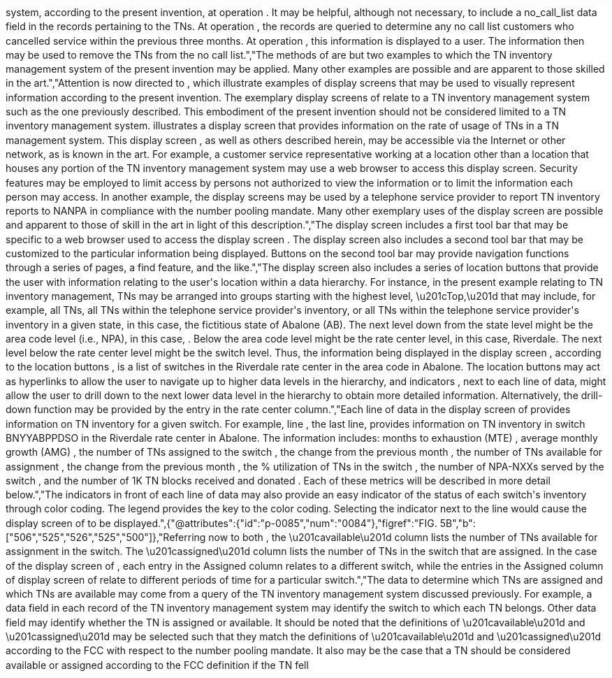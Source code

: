 system, according to the present invention, at operation . It may be helpful, although not necessary, to include a no_call_list data field in the records pertaining to the TNs. At operation , the records are queried to determine any no call list customers who cancelled service within the previous three months. At operation , this information is displayed to a user. The information then may be used to remove the TNs from the no call list.","The methods of  are but two examples to which the TN inventory management system of the present invention may be applied. Many other examples are possible and are apparent to those skilled in the art.","Attention is now directed to , which illustrate examples of display screens that may be used to visually represent information according to the present invention. The exemplary display screens of  relate to a TN inventory management system such as the one previously described. This embodiment of the present invention should not be considered limited to a TN inventory management system.  illustrates a display screen  that provides information on the rate of usage of TNs in a TN management system. This display screen , as well as others described herein, may be accessible via the Internet or other network, as is known in the art. For example, a customer service representative working at a location other than a location that houses any portion of the TN inventory management system may use a web browser to access this display screen. Security features may be employed to limit access by persons not authorized to view the information or to limit the information each person may access. In another example, the display screens may be used by a telephone service provider to report TN inventory reports to NANPA in compliance with the number pooling mandate. Many other exemplary uses of the display screen  are possible and apparent to those of skill in the art in light of this description.","The display screen  includes a first tool bar  that may be specific to a web browser used to access the display screen . The display screen  also includes a second tool bar  that may be customized to the particular information being displayed. Buttons on the second tool bar  may provide navigation functions through a series of pages, a find feature, and the like.","The display screen  also includes a series of location buttons  that provide the user with information relating to the user's location within a data hierarchy. For instance, in the present example relating to TN inventory management, TNs may be arranged into groups starting with the highest level, \u201cTop,\u201d that may include, for example, all TNs, all TNs within the telephone service provider's inventory, or all TNs within the telephone service provider's inventory in a given state, in this case, the fictitious state of Abalone (AB). The next level down from the state level might be the area code level (i.e., NPA), in this case, . Below the area code level might be the rate center level, in this case, Riverdale. The next level below the rate center level might be the switch level. Thus, the information being displayed in the display screen , according to the location buttons , is a list of switches in the Riverdale rate center in the  area code in Abalone. The location buttons  may act as hyperlinks to allow the user to navigate up to higher data levels in the hierarchy, and indicators , next to each line of data, might allow the user to drill down to the next lower data level in the hierarchy to obtain more detailed information. Alternatively, the drill-down function may be provided by the entry in the rate center column.","Each line of data in the display screen  of  provides information on TN inventory for a given switch. For example, line , the last line, provides information on TN inventory in switch BNYYABPPDSO in the Riverdale rate center in Abalone. The information includes: months to exhaustion (MTE) , average monthly growth (AMG) , the number of TNs assigned to the switch , the change from the previous month , the number of TNs available for assignment , the change from the previous month , the % utilization of TNs in the switch , the number of NPA-NXXs served by the switch , and the number of 1K TN blocks received  and donated . Each of these metrics will be described in more detail below.","The indicators  in front of each line of data may also provide an easy indicator of the status of each switch's inventory through color coding. The legend  provides the key to the color coding. Selecting the indicator  next to the line  would cause the display screen  of  to be displayed.",{"@attributes":{"id":"p-0085","num":"0084"},"figref":"FIG. 5B","b":["506","525","526","525","500"]},"Referring now to both , the \u201cavailable\u201d column  lists the number of TNs available for assignment in the switch. The \u201cassigned\u201d column  lists the number of TNs in the switch that are assigned. In the case of the display screen  of , each entry in the Assigned column  relates to a different switch, while the entries in the Assigned column  of display screen  of  relate to different periods of time for a particular switch.","The data to determine which TNs are assigned and which TNs are available may come from a query of the TN inventory management system discussed previously. For example, a data field in each record of the TN inventory management system may identify the switch to which each TN belongs. Other data field may identify whether the TN is assigned or available. It should be noted that the definitions of \u201cavailable\u201d and \u201cassigned\u201d may be selected such that they match the definitions of \u201cavailable\u201d and \u201cassigned\u201d according to the FCC with respect to the number pooling mandate. It also may be the case that a TN should be considered available or assigned according to the FCC definition if the TN fell